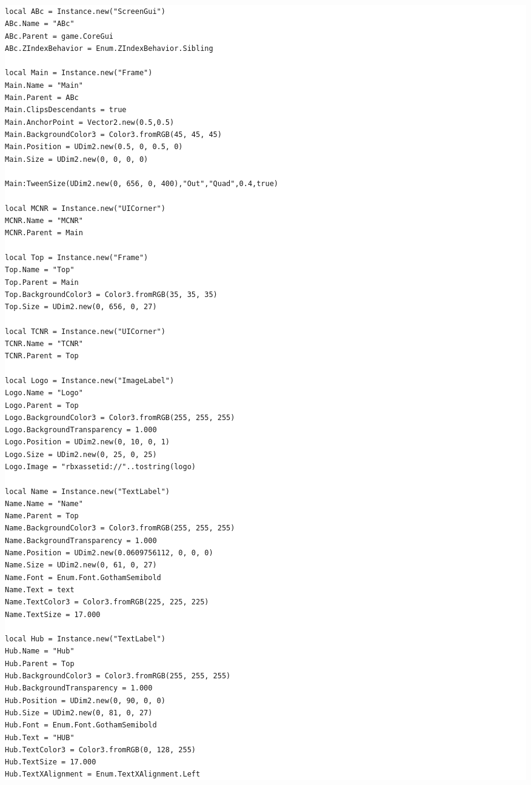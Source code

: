 	local ABc = Instance.new("ScreenGui")
	ABc.Name = "ABc"
	ABc.Parent = game.CoreGui
	ABc.ZIndexBehavior = Enum.ZIndexBehavior.Sibling

	local Main = Instance.new("Frame")
	Main.Name = "Main"
	Main.Parent = ABc
	Main.ClipsDescendants = true
	Main.AnchorPoint = Vector2.new(0.5,0.5)
	Main.BackgroundColor3 = Color3.fromRGB(45, 45, 45)
	Main.Position = UDim2.new(0.5, 0, 0.5, 0)
	Main.Size = UDim2.new(0, 0, 0, 0)
	
	Main:TweenSize(UDim2.new(0, 656, 0, 400),"Out","Quad",0.4,true)

	local MCNR = Instance.new("UICorner")
	MCNR.Name = "MCNR"
	MCNR.Parent = Main

	local Top = Instance.new("Frame")
	Top.Name = "Top"
	Top.Parent = Main
	Top.BackgroundColor3 = Color3.fromRGB(35, 35, 35)
	Top.Size = UDim2.new(0, 656, 0, 27)

	local TCNR = Instance.new("UICorner")
	TCNR.Name = "TCNR"
	TCNR.Parent = Top

	local Logo = Instance.new("ImageLabel")
	Logo.Name = "Logo"
	Logo.Parent = Top
	Logo.BackgroundColor3 = Color3.fromRGB(255, 255, 255)
	Logo.BackgroundTransparency = 1.000
	Logo.Position = UDim2.new(0, 10, 0, 1)
	Logo.Size = UDim2.new(0, 25, 0, 25)
	Logo.Image = "rbxassetid://"..tostring(logo)

	local Name = Instance.new("TextLabel")
	Name.Name = "Name"
	Name.Parent = Top
	Name.BackgroundColor3 = Color3.fromRGB(255, 255, 255)
	Name.BackgroundTransparency = 1.000
	Name.Position = UDim2.new(0.0609756112, 0, 0, 0)
	Name.Size = UDim2.new(0, 61, 0, 27)
	Name.Font = Enum.Font.GothamSemibold
	Name.Text = text
	Name.TextColor3 = Color3.fromRGB(225, 225, 225)
	Name.TextSize = 17.000

	local Hub = Instance.new("TextLabel")
	Hub.Name = "Hub"
	Hub.Parent = Top
	Hub.BackgroundColor3 = Color3.fromRGB(255, 255, 255)
	Hub.BackgroundTransparency = 1.000
	Hub.Position = UDim2.new(0, 90, 0, 0)
	Hub.Size = UDim2.new(0, 81, 0, 27)
	Hub.Font = Enum.Font.GothamSemibold
	Hub.Text = "HUB"
	Hub.TextColor3 = Color3.fromRGB(0, 128, 255)
	Hub.TextSize = 17.000
	Hub.TextXAlignment = Enum.TextXAlignment.Left
